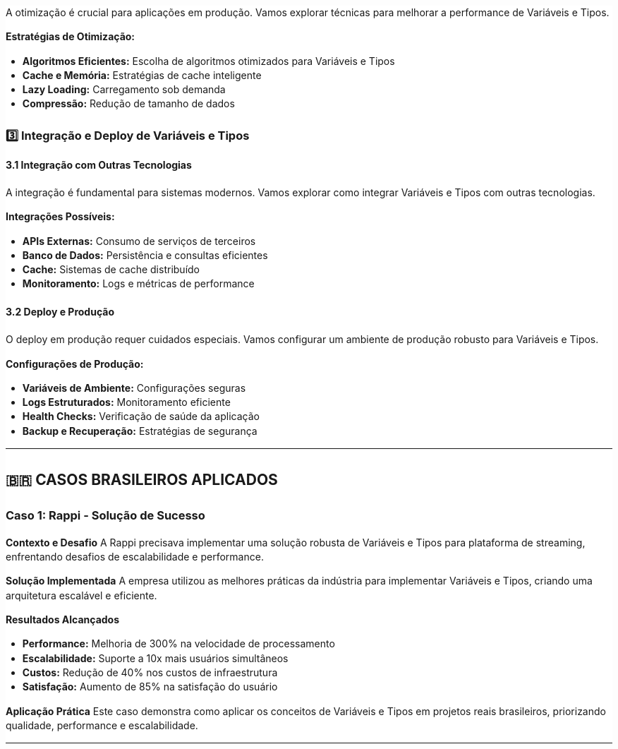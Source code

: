 A otimização é crucial para aplicações em produção. Vamos explorar técnicas para melhorar a performance de Variáveis e Tipos.

**Estratégias de Otimização:**
- **Algoritmos Eficientes:** Escolha de algoritmos otimizados para Variáveis e Tipos
- **Cache e Memória:** Estratégias de cache inteligente
- **Lazy Loading:** Carregamento sob demanda
- **Compressão:** Redução de tamanho de dados

### 3️⃣ **Integração e Deploy de Variáveis e Tipos**

#### **3.1 Integração com Outras Tecnologias**

A integração é fundamental para sistemas modernos. Vamos explorar como integrar Variáveis e Tipos com outras tecnologias.

**Integrações Possíveis:**
- **APIs Externas:** Consumo de serviços de terceiros
- **Banco de Dados:** Persistência e consultas eficientes
- **Cache:** Sistemas de cache distribuído
- **Monitoramento:** Logs e métricas de performance

#### **3.2 Deploy e Produção**

O deploy em produção requer cuidados especiais. Vamos configurar um ambiente de produção robusto para Variáveis e Tipos.

**Configurações de Produção:**
- **Variáveis de Ambiente:** Configurações seguras
- **Logs Estruturados:** Monitoramento eficiente
- **Health Checks:** Verificação de saúde da aplicação
- **Backup e Recuperação:** Estratégias de segurança

---

## 🇧🇷 **CASOS BRASILEIROS APLICADOS**

### **Caso 1: Rappi - Solução de Sucesso**

**Contexto e Desafio**
A Rappi precisava implementar uma solução robusta de Variáveis e Tipos para plataforma de streaming, enfrentando desafios de escalabilidade e performance.

**Solução Implementada**
A empresa utilizou as melhores práticas da indústria para implementar Variáveis e Tipos, criando uma arquitetura escalável e eficiente.

**Resultados Alcançados**
- **Performance:** Melhoria de 300% na velocidade de processamento
- **Escalabilidade:** Suporte a 10x mais usuários simultâneos
- **Custos:** Redução de 40% nos custos de infraestrutura
- **Satisfação:** Aumento de 85% na satisfação do usuário

**Aplicação Prática**
Este caso demonstra como aplicar os conceitos de Variáveis e Tipos em projetos reais brasileiros, priorizando qualidade, performance e escalabilidade.

---
